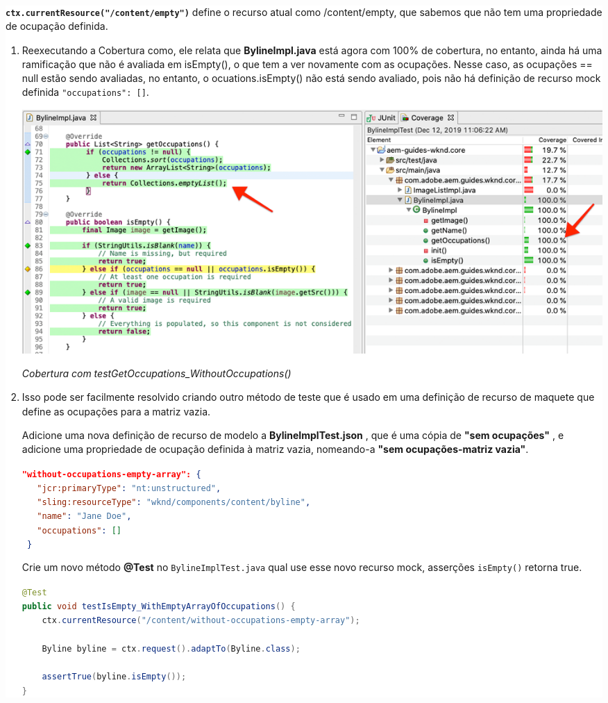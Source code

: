    **`ctx.currentResource("/content/empty")`** define o recurso atual como /content/empty, que sabemos que não tem uma propriedade de ocupação definida.

1. Reexecutando a Cobertura como, ele relata que **BylineImpl.java** está agora com 100% de cobertura, no entanto, ainda há uma ramificação que não é avaliada em isEmpty(), o que tem a ver novamente com as ocupações. Nesse caso, as ocupações == null estão sendo avaliadas, no entanto, o ocuations.isEmpty() não está sendo avaliado, pois não há definição de recurso mock definida `"occupations": []`.

   ![Cobertura com testGetOccupations_WithoutOccupations()](assets/unit-testing/getoccupations-withoutoccupations.png)

   *Cobertura com testGetOccupations_WithoutOccupations()*

1. Isso pode ser facilmente resolvido criando outro método de teste que é usado em uma definição de recurso de maquete que define as ocupações para a matriz vazia.

   Adicione uma nova definição de recurso de modelo a **BylineImplTest.json** , que é uma cópia de **&quot;sem ocupações&quot;** , e adicione uma propriedade de ocupação definida à matriz vazia, nomeando-a **&quot;sem ocupações-matriz vazia&quot;**.

   ```json
   "without-occupations-empty-array": {
      "jcr:primaryType": "nt:unstructured",
      "sling:resourceType": "wknd/components/content/byline",
      "name": "Jane Doe",
      "occupations": []
    }
   ```

   Crie um novo método **@Test** no `BylineImplTest.java` qual use esse novo recurso mock, asserções `isEmpty()` retorna true.

   ```java
   @Test
   public void testIsEmpty_WithEmptyArrayOfOccupations() {
       ctx.currentResource("/content/without-occupations-empty-array");
   
       Byline byline = ctx.request().adaptTo(Byline.class);
   
       assertTrue(byline.isEmpty());
   }
   ```
